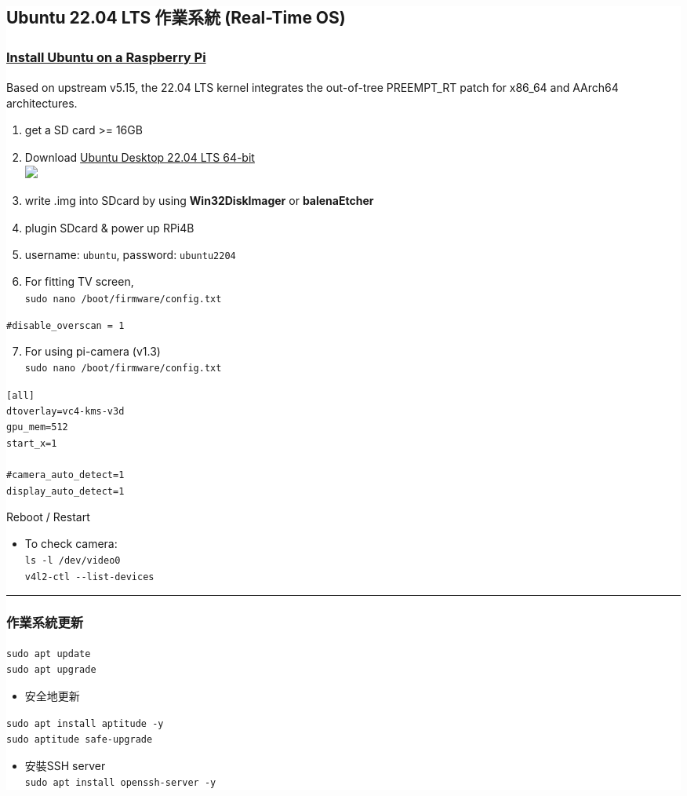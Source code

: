 ## Ubuntu 22.04 LTS 作業系統 (Real-Time OS)

### [Install Ubuntu on a Raspberry Pi](https://ubuntu.com/download/raspberry-pi)
Based on upstream v5.15, the 22.04 LTS kernel integrates the out-of-tree PREEMPT_RT patch for x86_64 and AArch64 architectures.<br>
1. get a SD card >= 16GB

2. Download [Ubuntu Desktop 22.04 LTS 64-bit](https://ubuntu.com/download/raspberry-pi/thank-you?version=22.04&architecture=desktop-arm64+raspi)<br>
![](https://github.com/rkuo2000/Robotics/blob/gh-pages/images/RPi4_Ubuntu2204_Desktop.png?raw=true)

3. write .img into SDcard by using **Win32DiskImager** or **balenaEtcher**

4. plugin SDcard & power up RPi4B

5. username: `ubuntu`, password: `ubuntu2204`

6. For fitting TV screen,<br>
`sudo nano /boot/firmware/config.txt`<br>
```
#disable_overscan = 1 
```

7. For using pi-camera (v1.3)<br>
`sudo nano /boot/firmware/config.txt`<br>

```
[all]
dtoverlay=vc4-kms-v3d
gpu_mem=512 
start_x=1

#camera_auto_detect=1
display_auto_detect=1
```

Reboot / Restart<br>
* To check camera:<br>
`ls -l /dev/video0`<br>
`v4l2-ctl --list-devices`<br>
   
---
### 作業系統更新
```
sudo apt update
sudo apt upgrade
```
* 安全地更新<br>
```
sudo apt install aptitude -y
sudo aptitude safe-upgrade
```
* 安裝SSH server<br>
`sudo apt install openssh-server -y`<br>
